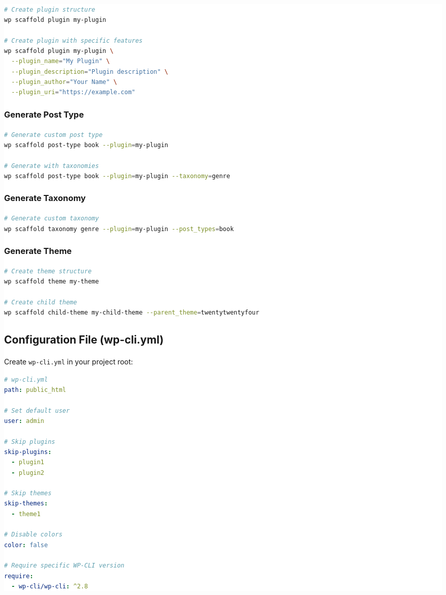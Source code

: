 ```bash
# Create plugin structure
wp scaffold plugin my-plugin

# Create plugin with specific features
wp scaffold plugin my-plugin \
  --plugin_name="My Plugin" \
  --plugin_description="Plugin description" \
  --plugin_author="Your Name" \
  --plugin_uri="https://example.com"
```

### Generate Post Type

```bash
# Generate custom post type
wp scaffold post-type book --plugin=my-plugin

# Generate with taxonomies
wp scaffold post-type book --plugin=my-plugin --taxonomy=genre
```

### Generate Taxonomy

```bash
# Generate custom taxonomy
wp scaffold taxonomy genre --plugin=my-plugin --post_types=book
```

### Generate Theme

```bash
# Create theme structure
wp scaffold theme my-theme

# Create child theme
wp scaffold child-theme my-child-theme --parent_theme=twentytwentyfour
```

## Configuration File (wp-cli.yml)

Create `wp-cli.yml` in your project root:

```yaml
# wp-cli.yml
path: public_html

# Set default user
user: admin

# Skip plugins
skip-plugins:
  - plugin1
  - plugin2

# Skip themes
skip-themes:
  - theme1

# Disable colors
color: false

# Require specific WP-CLI version
require:
  - wp-cli/wp-cli: ^2.8
```

